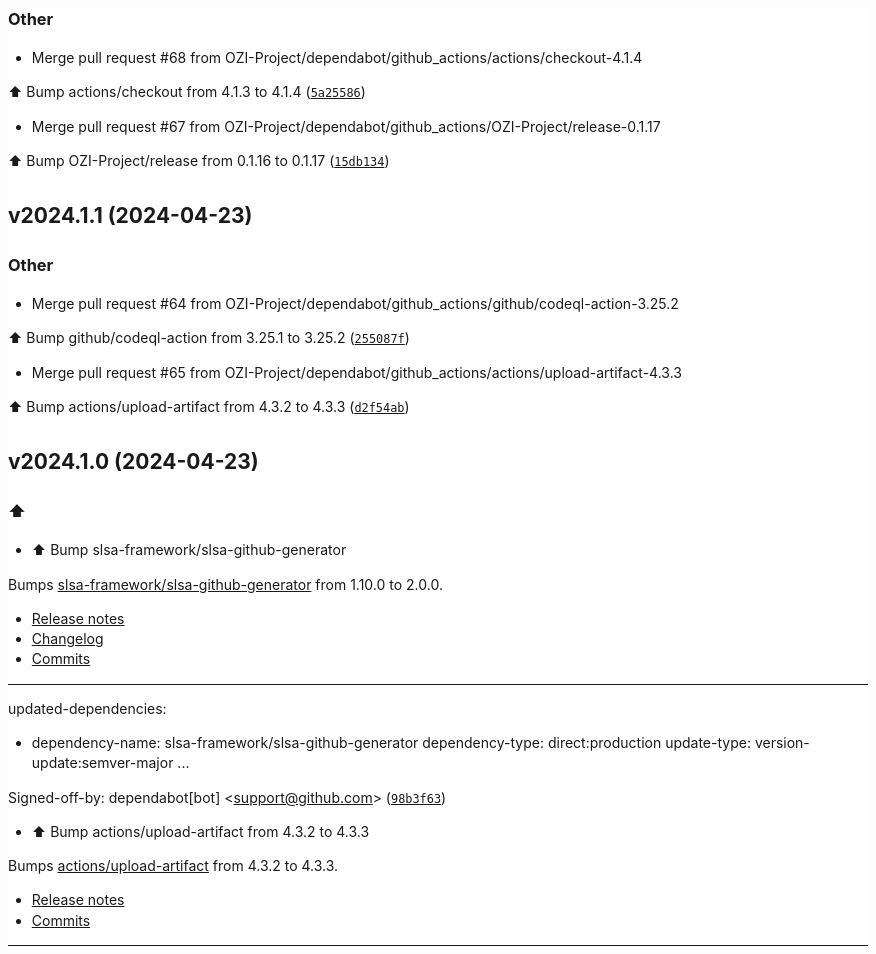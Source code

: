 ### Other

* Merge pull request #68 from OZI-Project/dependabot/github_actions/actions/checkout-4.1.4

⬆️ Bump actions/checkout from 4.1.3 to 4.1.4 ([`5a25586`](https://github.com/OZI-Project/blastpipe/commit/5a2558679c54dcf08c21d555c39bc618138d447c))

* Merge pull request #67 from OZI-Project/dependabot/github_actions/OZI-Project/release-0.1.17

⬆️ Bump OZI-Project/release from 0.1.16 to 0.1.17 ([`15db134`](https://github.com/OZI-Project/blastpipe/commit/15db13448d1118d36dfde5fb66bc6a855f705009))


## v2024.1.1 (2024-04-23)

### Other

* Merge pull request #64 from OZI-Project/dependabot/github_actions/github/codeql-action-3.25.2

⬆️ Bump github/codeql-action from 3.25.1 to 3.25.2 ([`255087f`](https://github.com/OZI-Project/blastpipe/commit/255087fafe7964594fa485f2b046ae527560a62c))

* Merge pull request #65 from OZI-Project/dependabot/github_actions/actions/upload-artifact-4.3.3

⬆️ Bump actions/upload-artifact from 4.3.2 to 4.3.3 ([`d2f54ab`](https://github.com/OZI-Project/blastpipe/commit/d2f54ab7ed2f5a37d2b432fbd2f6fbf1805d3e3d))


## v2024.1.0 (2024-04-23)

### :arrow_up:

* :arrow_up: Bump slsa-framework/slsa-github-generator

Bumps [slsa-framework/slsa-github-generator](https://github.com/slsa-framework/slsa-github-generator) from 1.10.0 to 2.0.0.
- [Release notes](https://github.com/slsa-framework/slsa-github-generator/releases)
- [Changelog](https://github.com/slsa-framework/slsa-github-generator/blob/main/CHANGELOG.md)
- [Commits](https://github.com/slsa-framework/slsa-github-generator/compare/v1.10.0...v2.0.0)

---
updated-dependencies:
- dependency-name: slsa-framework/slsa-github-generator
  dependency-type: direct:production
  update-type: version-update:semver-major
...

Signed-off-by: dependabot[bot] &lt;support@github.com&gt; ([`98b3f63`](https://github.com/OZI-Project/blastpipe/commit/98b3f63da24998c356d35d2ffb83db1ab5046995))

* :arrow_up: Bump actions/upload-artifact from 4.3.2 to 4.3.3

Bumps [actions/upload-artifact](https://github.com/actions/upload-artifact) from 4.3.2 to 4.3.3.
- [Release notes](https://github.com/actions/upload-artifact/releases)
- [Commits](https://github.com/actions/upload-artifact/compare/1746f4ab65b179e0ea60a494b83293b640dd5bba...65462800fd760344b1a7b4382951275a0abb4808)

---